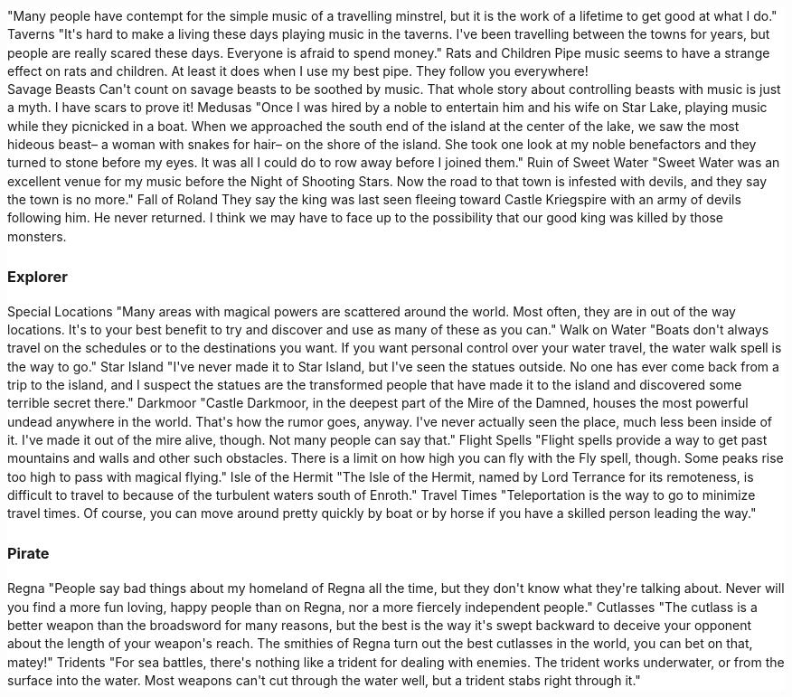 "Many people have contempt for the simple music of a travelling minstrel, but it is the work of a lifetime to get good at what I do."
Taverns
"It's hard to make a living these days playing music in the taverns.  I've been travelling between the towns for years, but people are really scared these days.  Everyone is afraid to spend money."
Rats and Children
Pipe music seems to have a strange effect on rats and children.  At least it does when I use my best pipe.  They follow you everywhere!  
Savage Beasts
Can't count on savage beasts to be soothed by music.  That whole story about controlling beasts with music is just a myth.  I have scars to prove it!
Medusas
"Once I was hired by a noble to entertain him and his wife on Star Lake, playing music while they picnicked in a boat. When we approached the south end of the island at the center of the lake, we saw the most hideous beast– a woman with snakes for hair– on the shore of the island.  She took one look at my noble benefactors and they turned to stone before my eyes.  It was all I could do to row away before I joined them."
Ruin of Sweet Water
"Sweet Water was an excellent venue for my music before the Night of Shooting Stars.  Now the road to that town is infested with devils, and they say the town is no more."
Fall of Roland
They say the king was last seen fleeing toward Castle Kriegspire with an army of devils following him.  He never returned.  I think we may have to face up to the possibility that our good king was killed by those monsters.
### Explorer
Special Locations
"Many areas with magical powers are scattered around the world.  Most often, they are in out of the way locations.  It's to your best benefit to try and discover and use as many of these as you can."
Walk on Water
"Boats don't always travel on the schedules or to the destinations you want.  If you want personal control over your water travel, the water walk spell is the way to go."
Star Island
"I've never made it to Star Island, but I've seen the statues outside.  No one has ever come back from a trip to the island, and I suspect the statues are the transformed people that have made it to the island and discovered some terrible secret there."
Darkmoor
"Castle Darkmoor, in the deepest part of the Mire of the Damned, houses the most powerful undead anywhere in the world.  That's how the rumor goes, anyway.  I've never actually seen the place, much less been inside of it.  I've made it out of the mire alive, though.  Not many people can say that."
Flight Spells
"Flight spells provide a way to get past mountains and walls and other such obstacles.  There is a limit on how high you can fly with the Fly spell, though.  Some peaks rise too high to pass with magical flying."
Isle of the Hermit
"The Isle of the Hermit, named by Lord Terrance for its remoteness, is difficult to travel to because of the turbulent waters south of Enroth."
Travel Times
"Teleportation is the way to go to minimize travel times.  Of course, you can move around pretty quickly by boat or by horse if you have a skilled person leading the way."
### Pirate
Regna
"People say bad things about my homeland of Regna all the time, but they don't know what they're talking about.  Never will you find a more fun loving, happy people than on Regna, nor a more fiercely independent people."
Cutlasses
"The cutlass is a better weapon than the broadsword for many reasons, but the best is the way it's swept backward to deceive your opponent about the length of your weapon's reach.  The smithies of Regna turn out the best cutlasses in the world, you can bet on that, matey!"
Tridents
"For sea battles, there's nothing like a trident for dealing with enemies.  The trident works underwater, or from the surface into the water.  Most weapons can't cut through the water well, but a trident stabs right through it."
